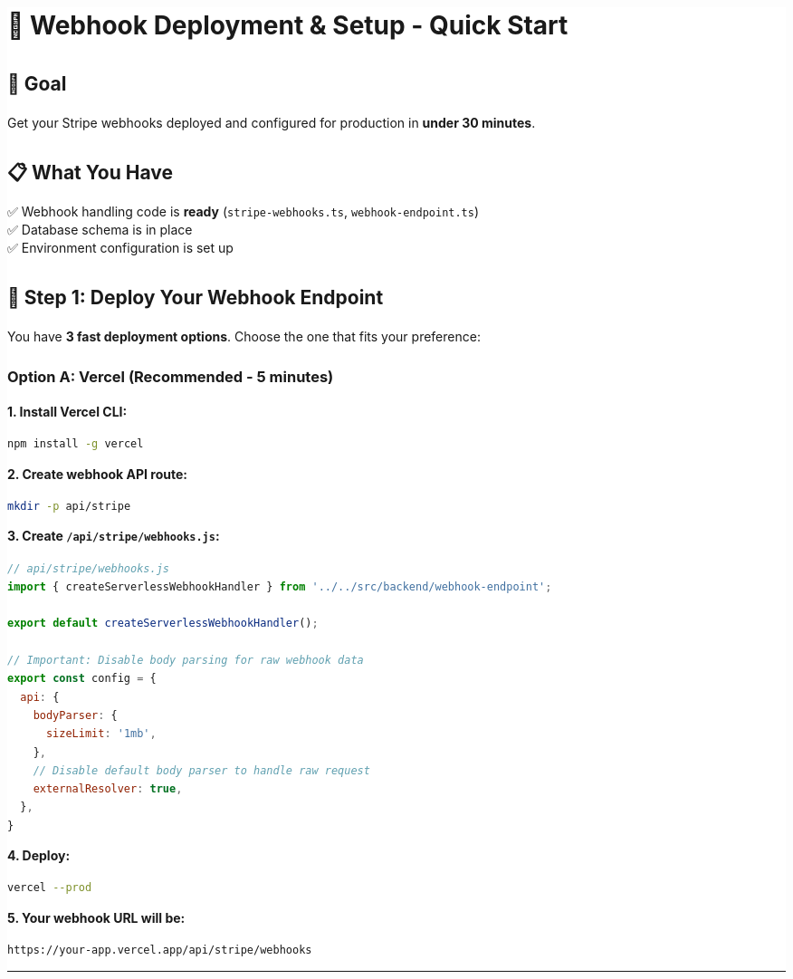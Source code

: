 # 🚀 Webhook Deployment & Setup - Quick Start

## 🎯 Goal
Get your Stripe webhooks deployed and configured for production in **under 30 minutes**.

## 📋 What You Have
✅ Webhook handling code is **ready** (`stripe-webhooks.ts`, `webhook-endpoint.ts`)  
✅ Database schema is in place  
✅ Environment configuration is set up  

## 🚀 Step 1: Deploy Your Webhook Endpoint

You have **3 fast deployment options**. Choose the one that fits your preference:

### Option A: Vercel (Recommended - 5 minutes)

**1. Install Vercel CLI:**
```bash
npm install -g vercel
```

**2. Create webhook API route:**
```bash
mkdir -p api/stripe
```

**3. Create `/api/stripe/webhooks.js`:**
```javascript
// api/stripe/webhooks.js
import { createServerlessWebhookHandler } from '../../src/backend/webhook-endpoint';

export default createServerlessWebhookHandler();

// Important: Disable body parsing for raw webhook data
export const config = {
  api: {
    bodyParser: {
      sizeLimit: '1mb',
    },
    // Disable default body parser to handle raw request
    externalResolver: true,
  },
}
```

**4. Deploy:**
```bash
vercel --prod
```

**5. Your webhook URL will be:**
```
https://your-app.vercel.app/api/stripe/webhooks
```

---